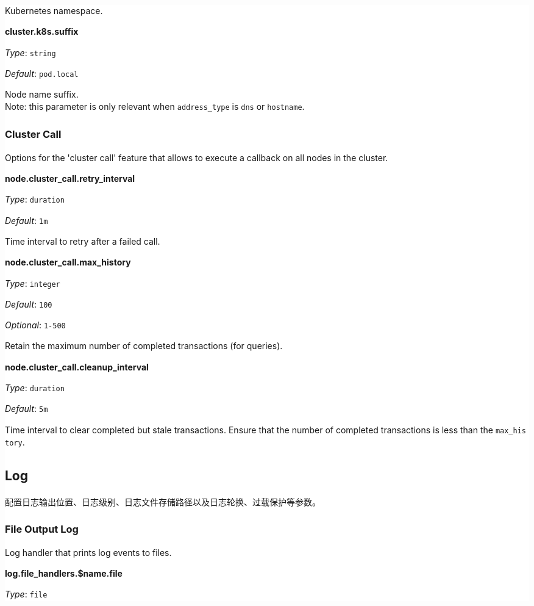   Kubernetes namespace.


**cluster.k8s.suffix**
  
  *Type*: `string`

  *Default*: `pod.local`

  Node name suffix.<br/>
Note: this parameter is only relevant when <code>address_type</code> is <code>dns</code>
or <code>hostname</code>.



### Cluster Call


Options for the 'cluster call' feature that allows to execute a callback on all nodes in the cluster.

**node.cluster_call.retry_interval**
  
  *Type*: `duration`

  *Default*: `1m`

  Time interval to retry after a failed call.


**node.cluster_call.max_history**
  
  *Type*: `integer`

  *Default*: `100`

  *Optional*: `1-500`

  Retain the maximum number of completed transactions (for queries).


**node.cluster_call.cleanup_interval**
  
  *Type*: `duration`

  *Default*: `5m`

  Time interval to clear completed but stale transactions.
Ensure that the number of completed transactions is less than the <code>max_history</code>.



## Log

配置日志输出位置、日志级别、日志文件存储路径以及日志轮换、过载保护等参数。

### File Output Log


Log handler that prints log events to files.

**log.file_handlers.$name.file**
  
  *Type*: `file`
